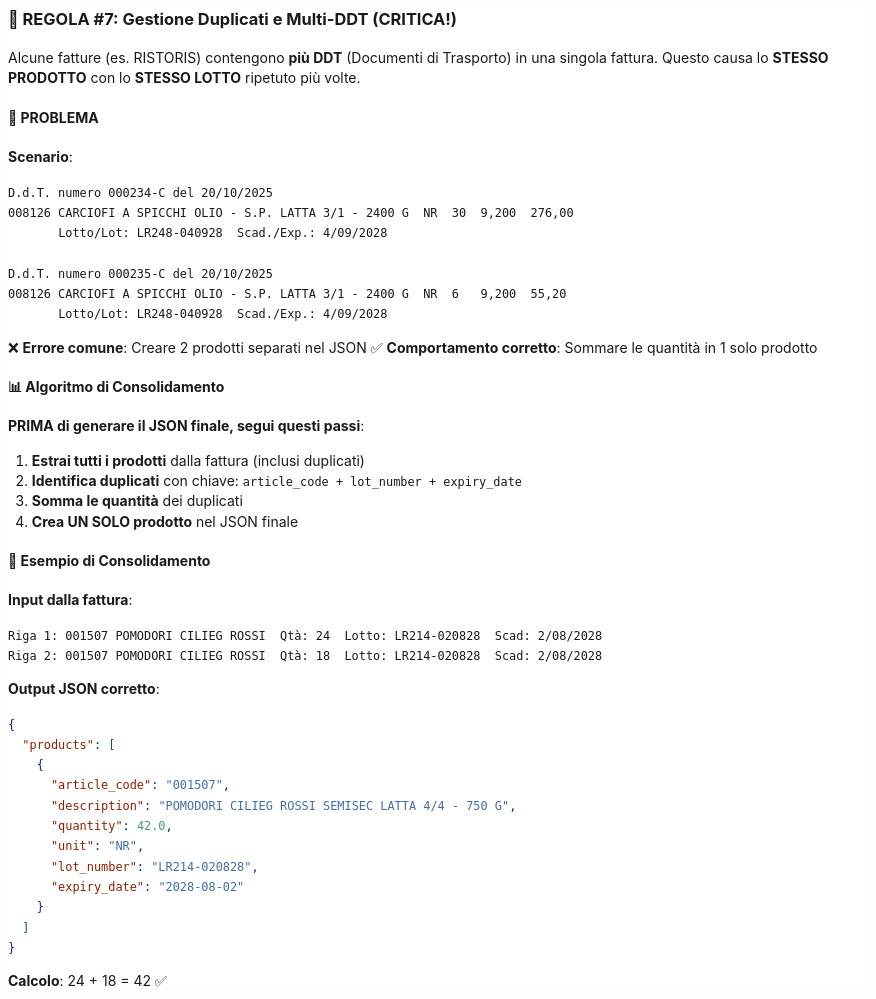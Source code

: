### 🔄 REGOLA #7: Gestione Duplicati e Multi-DDT (CRITICA!)

Alcune fatture (es. RISTORIS) contengono **più DDT** (Documenti di Trasporto) in una singola fattura.
Questo causa lo **STESSO PRODOTTO** con lo **STESSO LOTTO** ripetuto più volte.

#### 🚨 PROBLEMA

**Scenario**:
```
D.d.T. numero 000234-C del 20/10/2025
008126 CARCIOFI A SPICCHI OLIO - S.P. LATTA 3/1 - 2400 G  NR  30  9,200  276,00
       Lotto/Lot: LR248-040928  Scad./Exp.: 4/09/2028

D.d.T. numero 000235-C del 20/10/2025
008126 CARCIOFI A SPICCHI OLIO - S.P. LATTA 3/1 - 2400 G  NR  6   9,200  55,20
       Lotto/Lot: LR248-040928  Scad./Exp.: 4/09/2028
```

❌ **Errore comune**: Creare 2 prodotti separati nel JSON
✅ **Comportamento corretto**: Sommare le quantità in 1 solo prodotto

#### 📊 Algoritmo di Consolidamento

**PRIMA di generare il JSON finale, segui questi passi**:

1. **Estrai tutti i prodotti** dalla fattura (inclusi duplicati)
2. **Identifica duplicati** con chiave: `article_code + lot_number + expiry_date`
3. **Somma le quantità** dei duplicati
4. **Crea UN SOLO prodotto** nel JSON finale

#### 🎯 Esempio di Consolidamento

**Input dalla fattura**:
```
Riga 1: 001507 POMODORI CILIEG ROSSI  Qtà: 24  Lotto: LR214-020828  Scad: 2/08/2028
Riga 2: 001507 POMODORI CILIEG ROSSI  Qtà: 18  Lotto: LR214-020828  Scad: 2/08/2028
```

**Output JSON corretto**:
```json
{
  "products": [
    {
      "article_code": "001507",
      "description": "POMODORI CILIEG ROSSI SEMISEC LATTA 4/4 - 750 G",
      "quantity": 42.0,
      "unit": "NR",
      "lot_number": "LR214-020828",
      "expiry_date": "2028-08-02"
    }
  ]
}
```
**Calcolo**: 24 + 18 = 42 ✅
